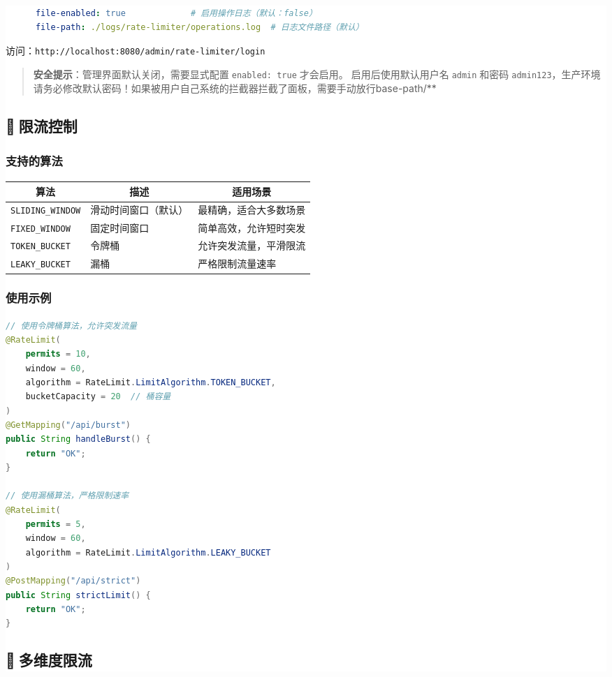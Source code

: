 ```yaml
      file-enabled: true             # 启用操作日志（默认：false）
      file-path: ./logs/rate-limiter/operations.log  # 日志文件路径（默认）
```

访问：`http://localhost:8080/admin/rate-limiter/login`

> **安全提示**：管理界面默认关闭，需要显式配置 `enabled: true` 才会启用。  启用后使用默认用户名 `admin` 和密码 `admin123`，生产环境请务必修改默认密码！如果被用户自己系统的拦截器拦截了面板，需要手动放行base-path/**

## 🚦 限流控制

### 支持的算法

| 算法 | 描述 | 适用场景 |
|------|------|----------|
| `SLIDING_WINDOW` | 滑动时间窗口（默认） | 最精确，适合大多数场景 |
| `FIXED_WINDOW` | 固定时间窗口 | 简单高效，允许短时突发 |
| `TOKEN_BUCKET` | 令牌桶 | 允许突发流量，平滑限流 |
| `LEAKY_BUCKET` | 漏桶 | 严格限制流量速率 |

### 使用示例

```java
// 使用令牌桶算法，允许突发流量
@RateLimit(
    permits = 10,
    window = 60,
    algorithm = RateLimit.LimitAlgorithm.TOKEN_BUCKET,
    bucketCapacity = 20  // 桶容量
)
@GetMapping("/api/burst")
public String handleBurst() {
    return "OK";
}

// 使用漏桶算法，严格限制速率
@RateLimit(
    permits = 5,
    window = 60,
    algorithm = RateLimit.LimitAlgorithm.LEAKY_BUCKET
)
@PostMapping("/api/strict")
public String strictLimit() {
    return "OK";
}
```

## 🎨 多维度限流
